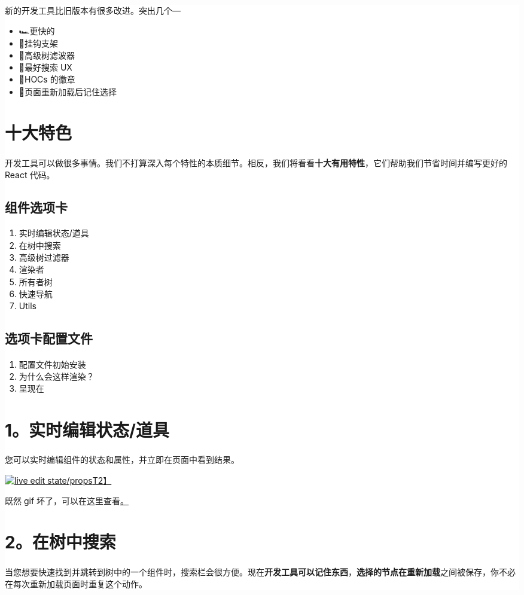 新的开发工具比旧版本有很多改进。突出几个—

*   🏎更快的
*   🎣挂钩支架
*   🧐高级树滤波器
*   🤠最好搜索 UX
*   👮HOCs 的徽章
*   🎯页面重新加载后记住选择

# [](#top-10-features)十大特色

开发工具可以做很多事情。我们不打算深入每个特性的本质细节。相反，我们将看看**十大有用特性**，它们帮助我们节省时间并编写更好的 React 代码。

## [](#components-tab)组件选项卡

1.  实时编辑状态/道具
2.  在树中搜索
3.  高级树过滤器
4.  渲染者
5.  所有者树
6.  快速导航
7.  Utils

## [](#profiler-tab)选项卡配置文件

1.  配置文件初始安装
2.  为什么会这样渲染？
3.  呈现在

# [](#1-live-edit-stateprops)1。实时编辑状态/道具

您可以实时编辑组件的状态和属性，并立即在页面中看到结果。

[![live edit state/props](img/cffa2f15c8cd4d6ed5ec6374fb4b63bc.png)T2】](https://res.cloudinary.com/practicaldev/image/fetch/s--uFeagOtj--/c_limit%2Cf_auto%2Cfl_progressive%2Cq_66%2Cw_880/https://miro.medium.com/max/1280/1%2A3RLDGKkZngCzfuxi61kA5Q.gif)

既然 gif 坏了，可以在这里查看[。](https://miro.medium.com/max/1280/1*3RLDGKkZngCzfuxi61kA5Q.gif)

# [](#2-search-through-tree)2。在树中搜索

当您想要快速找到并跳转到树中的一个组件时，搜索栏会很方便。现在**开发工具可以记住东西**，**选择的节点在重新加载**之间被保存，你不必在每次重新加载页面时重复这个动作。
